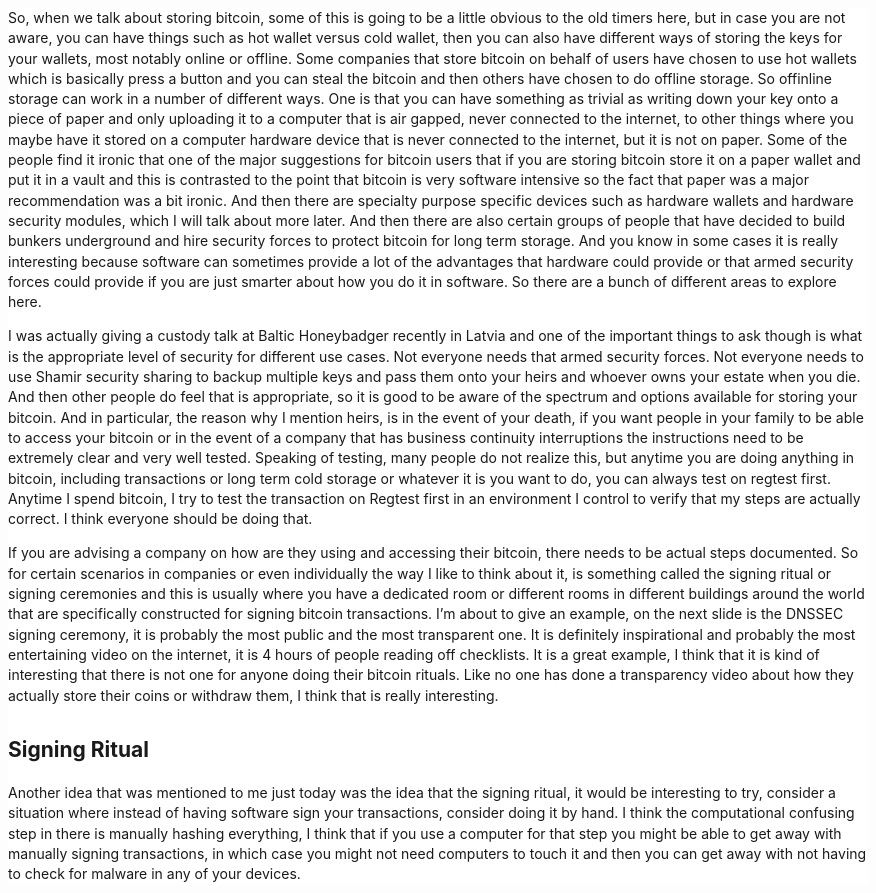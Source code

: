So, when we talk about storing bitcoin, some of this is going to be a little obvious to the old timers here, but in case you are not aware, you can have things such as hot wallet versus cold wallet, then you can also have different ways of storing the keys for your wallets, most notably online or offline. Some companies that store bitcoin on behalf of users have chosen to use hot wallets which is basically press a button and you can steal the bitcoin and then others have chosen to do offline storage. So offinline storage can work in a number of different ways. One is that you can have something as trivial as writing down your key onto a piece of paper and only uploading it to a computer that is air gapped, never connected to the internet, to other things where you maybe have it stored on a computer hardware device that is never connected to the internet, but it is not on paper. Some of the people find it ironic that one of the major suggestions  for bitcoin users that if you are storing bitcoin store it on a paper wallet and put it in a vault and this is contrasted to the point that bitcoin is very software intensive so the fact that paper was a major recommendation was a bit ironic.  And then there are specialty purpose specific devices such as hardware wallets and hardware security modules, which I will talk about more later.  And then there are also certain groups of people that have decided to build bunkers underground and hire security forces to protect bitcoin for long term storage. And you know in some cases it is really interesting because software can sometimes provide a lot of the advantages that hardware could provide or that armed security forces could provide if you are just smarter about how you do it in software. So there are a bunch of different areas to explore here.

I was actually giving a custody talk at Baltic Honeybadger recently in Latvia and one of the important things to ask though is what is the appropriate level of security for different use cases.  Not everyone needs that armed security forces.  Not everyone needs to use Shamir security sharing to backup multiple keys and pass them onto your heirs and whoever owns your estate when you die.  And then other people do feel that is appropriate, so it is good to be aware of the spectrum and options available for storing your bitcoin.  And in particular, the reason why I mention heirs, is in the event of your death, if you want people in your family to be able to access your bitcoin or in the event of a company that has business continuity interruptions the instructions need to be extremely clear and very well tested. Speaking of testing, many people do not realize this, but anytime you are doing anything in bitcoin, including transactions or long term cold storage or whatever it is you want to do, you can always test on regtest first. Anytime I spend bitcoin, I try to test the transaction on Regtest first in an environment I control to verify that my steps are actually correct. I think everyone should be doing that.

If you are advising a company on how are they using and accessing their bitcoin, there needs to be actual steps documented.  So for certain scenarios in companies or even individually the way I like to think about it, is something called the signing ritual or signing ceremonies and this is usually where you have a dedicated room or different rooms in different buildings around the world that are specifically constructed for signing bitcoin transactions. I’m about to give an example, on the next slide is the DNSSEC signing ceremony, it is probably the most public and the most transparent one. It is definitely inspirational and probably the most entertaining video on the internet, it is 4 hours of people reading off checklists. It is a great example, I think that it is kind of interesting that there is not one for anyone doing their bitcoin rituals.  Like no one has done a transparency video about how they actually store their coins or withdraw them, I think that is really interesting.

## Signing Ritual

Another idea that was mentioned to me just today was the idea that the signing ritual, it would be interesting to try, consider a situation where instead of having software sign your transactions, consider doing it by hand. I think the computational confusing step in there is manually hashing everything, I think that if you use a computer for that step you might be able to get away with manually signing transactions, in which case you might not need computers to touch it and then you can get away with not having to check for malware in any of your devices.

